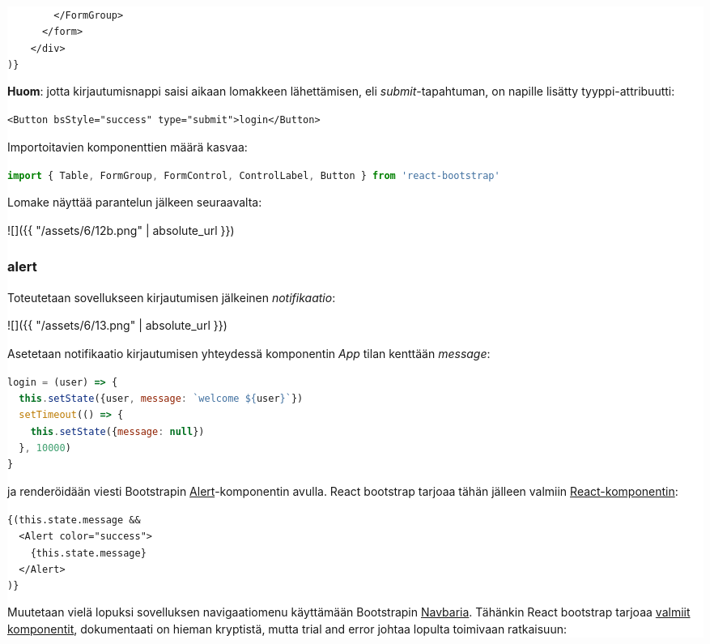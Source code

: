 ```react
        </FormGroup>
      </form>
    </div>
)}
```

**Huom**: jotta kirjautumisnappi saisi aikaan lomakkeen lähettämisen, eli _submit_-tapahtuman, on napille lisätty tyyppi-attribuutti:

```react
<Button bsStyle="success" type="submit">login</Button>
```

Importoitavien komponenttien määrä kasvaa:

```js
import { Table, FormGroup, FormControl, ControlLabel, Button } from 'react-bootstrap'
```

Lomake näyttää parantelun jälkeen seuraavalta:

![]({{ "/assets/6/12b.png" | absolute_url }})

### alert

Toteutetaan sovellukseen kirjautumisen jälkeinen _notifikaatio_:

![]({{ "/assets/6/13.png" | absolute_url }})

Asetetaan notifikaatio kirjautumisen yhteydessä komponentin _App_ tilan kenttään _message_:

```js
login = (user) => {
  this.setState({user, message: `welcome ${user}`})
  setTimeout(() => {
    this.setState({message: null})
  }, 10000)
}
```

ja renderöidään viesti Bootstrapin [Alert](https://getbootstrap.com/docs/4.0/components/alerts/)-komponentin avulla. React bootstrap tarjoaa tähän jälleen valmiin [React-komponentin](https://react-bootstrap.github.io/components/alerts/):

```react
{(this.state.message &&
  <Alert color="success">
    {this.state.message}
  </Alert>
)}
```

Muutetaan vielä lopuksi sovelluksen navigaatiomenu käyttämään Bootstrapin [Navbaria](https://getbootstrap.com/docs/4.0/components/navbar/). Tähänkin React bootstrap tarjoaa [valmiit komponentit](https://react-bootstrap.github.io/components/navbar/#navbars-mobile-friendly), dokumentaati on hieman kryptistä, mutta trial and error johtaa lopulta toimivaan ratkaisuun:
